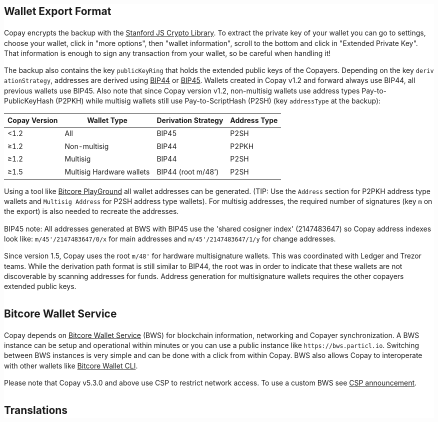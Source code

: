 ## Wallet Export Format

Copay encrypts the backup with the [Stanford JS Crypto Library](http://bitwiseshiftleft.github.io/sjcl/). To extract the private key of your wallet you can go to settings, choose your wallet, click in "more options", then "wallet information", scroll to the bottom and click in "Extended Private Key". That information is enough to sign any transaction from your wallet, so be careful when handling it!

The backup also contains the key `publicKeyRing` that holds the extended public keys of the Copayers.
Depending on the key `derivationStrategy`, addresses are derived using
[BIP44](https://github.com/bitcoin/bips/blob/master/bip-0044.mediawiki) or [BIP45](https://github.com/bitcoin/bips/blob/master/bip-0045.mediawiki). Wallets created in Copay v1.2 and forward always use BIP44, all previous wallets use BIP45. Also note that since Copay version v1.2, non-multisig wallets use address types Pay-to-PublicKeyHash (P2PKH) while multisig wallets still use Pay-to-ScriptHash (P2SH) (key `addressType` at the backup):

| Copay Version | Wallet Type               | Derivation Strategy | Address Type |
| ------------- | ------------------------- | ------------------- | ------------ |
| <1.2          | All                       | BIP45               | P2SH         |
| ≥1.2          | Non-multisig              | BIP44               | P2PKH        |
| ≥1.2          | Multisig                  | BIP44               | P2SH         |
| ≥1.5          | Multisig Hardware wallets | BIP44 (root m/48’)  | P2SH         |

Using a tool like [Bitcore PlayGround](http://bitcore.io/playground) all wallet addresses can be generated. (TIP: Use the `Address` section for P2PKH address type wallets and `Multisig Address` for P2SH address type wallets). For multisig addresses, the required number of signatures (key `m` on the export) is also needed to recreate the addresses.

BIP45 note: All addresses generated at BWS with BIP45 use the 'shared cosigner index' (2147483647) so Copay address indexes look like: `m/45'/2147483647/0/x` for main addresses and `m/45'/2147483647/1/y` for change addresses.

Since version 1.5, Copay uses the root `m/48'` for hardware multisignature wallets. This was coordinated with Ledger and Trezor teams. While the derivation path format is still similar to BIP44, the root was in order to indicate that these wallets are not discoverable by scanning addresses for funds. Address generation for multisignature wallets requires the other copayers extended public keys.

## Bitcore Wallet Service

Copay depends on [Bitcore Wallet Service](https://github.com/particl/bitcore-wallet-service) (BWS) for blockchain information, networking and Copayer synchronization. A BWS instance can be setup and operational within minutes or you can use a public instance like `https://bws.particl.io`. Switching between BWS instances is very simple and can be done with a click from within Copay. BWS also allows Copay to interoperate with other wallets like [Bitcore Wallet CLI](https://github.com/particl/bitcore-wallet).

Please note that Copay v5.3.0 and above use CSP to restrict network access. To use a custom BWS see [CSP announcement](https://github.com/bitpay/copay/blob/master/CSP.md).

## Translations
